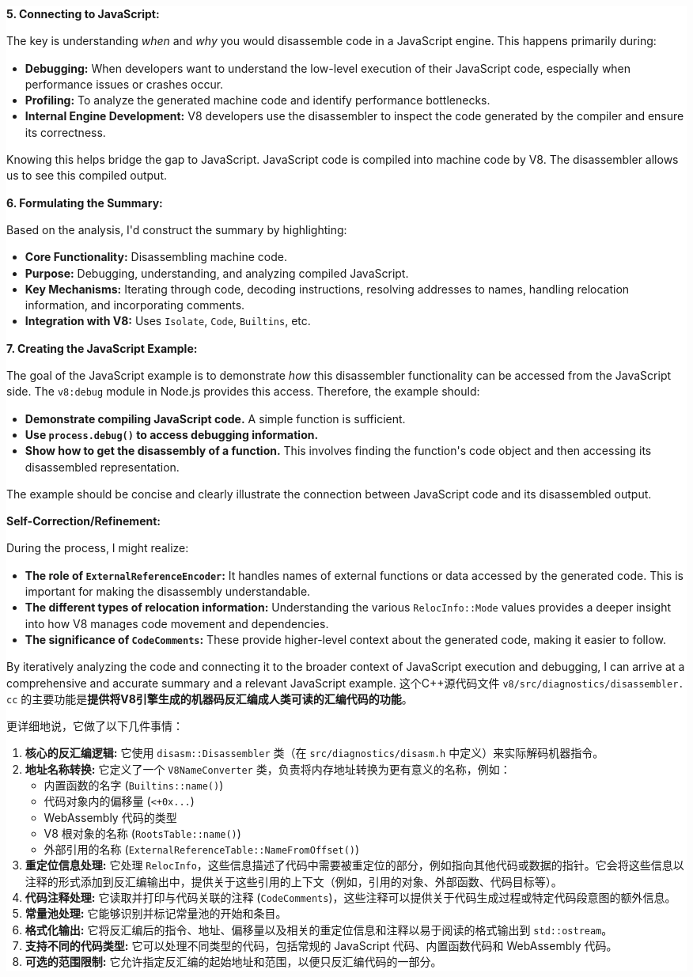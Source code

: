 **5. Connecting to JavaScript:**

The key is understanding *when* and *why* you would disassemble code in a JavaScript engine. This happens primarily during:

* **Debugging:** When developers want to understand the low-level execution of their JavaScript code, especially when performance issues or crashes occur.
* **Profiling:** To analyze the generated machine code and identify performance bottlenecks.
* **Internal Engine Development:** V8 developers use the disassembler to inspect the code generated by the compiler and ensure its correctness.

Knowing this helps bridge the gap to JavaScript. JavaScript code is compiled into machine code by V8. The disassembler allows us to see this compiled output.

**6. Formulating the Summary:**

Based on the analysis, I'd construct the summary by highlighting:

* **Core Functionality:** Disassembling machine code.
* **Purpose:** Debugging, understanding, and analyzing compiled JavaScript.
* **Key Mechanisms:** Iterating through code, decoding instructions, resolving addresses to names, handling relocation information, and incorporating comments.
* **Integration with V8:**  Uses `Isolate`, `Code`, `Builtins`, etc.

**7. Creating the JavaScript Example:**

The goal of the JavaScript example is to demonstrate *how* this disassembler functionality can be accessed from the JavaScript side. The `v8:debug` module in Node.js provides this access. Therefore, the example should:

* **Demonstrate compiling JavaScript code.** A simple function is sufficient.
* **Use `process.debug()` to access debugging information.**
* **Show how to get the disassembly of a function.** This involves finding the function's code object and then accessing its disassembled representation.

The example should be concise and clearly illustrate the connection between JavaScript code and its disassembled output.

**Self-Correction/Refinement:**

During the process, I might realize:

* **The role of `ExternalReferenceEncoder`:** It handles names of external functions or data accessed by the generated code. This is important for making the disassembly understandable.
* **The different types of relocation information:** Understanding the various `RelocInfo::Mode` values provides a deeper insight into how V8 manages code movement and dependencies.
* **The significance of `CodeComments`:** These provide higher-level context about the generated code, making it easier to follow.

By iteratively analyzing the code and connecting it to the broader context of JavaScript execution and debugging, I can arrive at a comprehensive and accurate summary and a relevant JavaScript example.
这个C++源代码文件 `v8/src/diagnostics/disassembler.cc` 的主要功能是**提供将V8引擎生成的机器码反汇编成人类可读的汇编代码的功能**。

更详细地说，它做了以下几件事情：

1. **核心的反汇编逻辑:**  它使用 `disasm::Disassembler` 类（在 `src/diagnostics/disasm.h` 中定义）来实际解码机器指令。
2. **地址名称转换:**  它定义了一个 `V8NameConverter` 类，负责将内存地址转换为更有意义的名称，例如：
    * 内置函数的名字 (`Builtins::name()`)
    * 代码对象内的偏移量 (`<+0x...`)
    * WebAssembly 代码的类型
    * V8 根对象的名称 (`RootsTable::name()`)
    * 外部引用的名称 (`ExternalReferenceTable::NameFromOffset()`)
3. **重定位信息处理:**  它处理 `RelocInfo`，这些信息描述了代码中需要被重定位的部分，例如指向其他代码或数据的指针。它会将这些信息以注释的形式添加到反汇编输出中，提供关于这些引用的上下文（例如，引用的对象、外部函数、代码目标等）。
4. **代码注释处理:** 它读取并打印与代码关联的注释 (`CodeComments`)，这些注释可以提供关于代码生成过程或特定代码段意图的额外信息。
5. **常量池处理:**  它能够识别并标记常量池的开始和条目。
6. **格式化输出:** 它将反汇编后的指令、地址、偏移量以及相关的重定位信息和注释以易于阅读的格式输出到 `std::ostream`。
7. **支持不同的代码类型:**  它可以处理不同类型的代码，包括常规的 JavaScript 代码、内置函数代码和 WebAssembly 代码。
8. **可选的范围限制:**  它允许指定反汇编的起始地址和范围，以便只反汇编代码的一部分。
